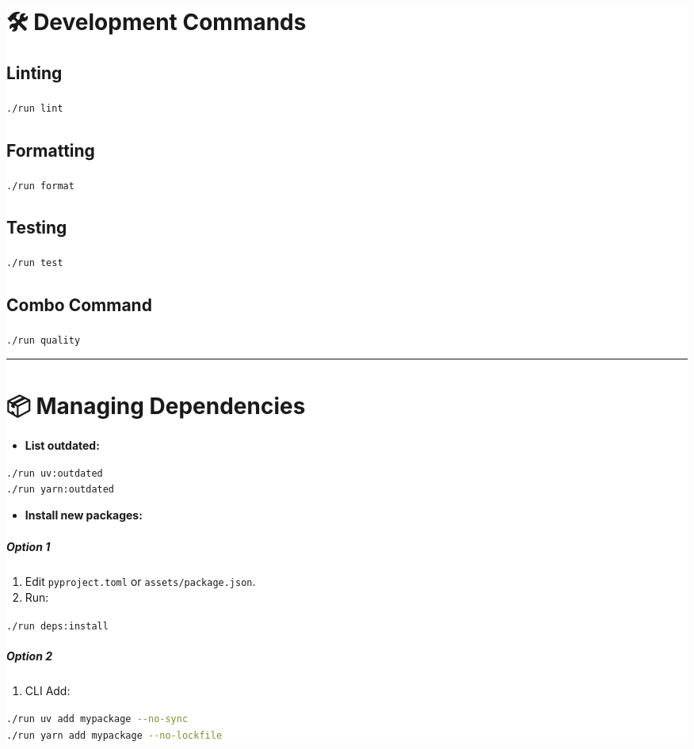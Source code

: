 
# 🛠️ Development Commands

## Linting

```bash
./run lint
```

## Formatting

```bash
./run format
```

## Testing

```bash
./run test
```

## Combo Command

```bash
./run quality
```

---

# 📦 Managing Dependencies

- **List outdated:**

```bash
./run uv:outdated
./run yarn:outdated
```

- **Install new packages:**

##### Option 1
1. Edit `pyproject.toml` or `assets/package.json`.
2. Run:

```bash
./run deps:install
```

##### Option 2
1. CLI Add:

```bash
./run uv add mypackage --no-sync
./run yarn add mypackage --no-lockfile
```
